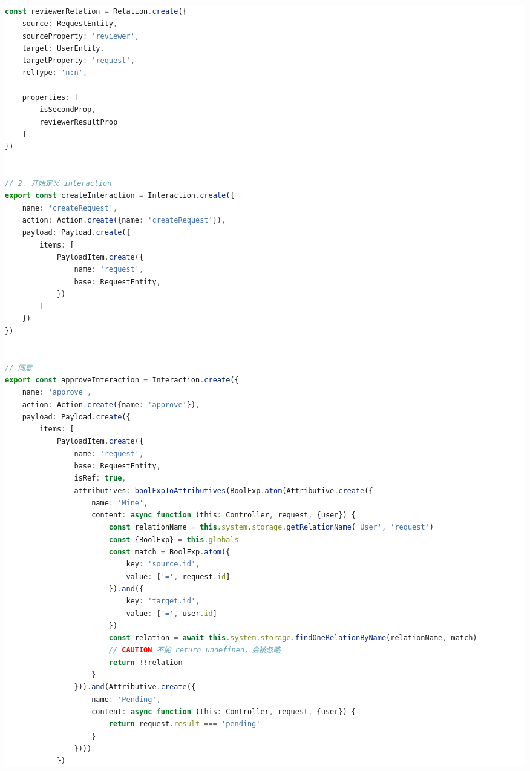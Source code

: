```typescript
const reviewerRelation = Relation.create({
    source: RequestEntity,
    sourceProperty: 'reviewer',
    target: UserEntity,
    targetProperty: 'request',
    relType: 'n:n',

    properties: [
        isSecondProp,
        reviewerResultProp
    ]
})


// 2. 开始定义 interaction
export const createInteraction = Interaction.create({
    name: 'createRequest',
    action: Action.create({name: 'createRequest'}),
    payload: Payload.create({
        items: [
            PayloadItem.create({
                name: 'request',
                base: RequestEntity,
            })
        ]
    })
})


// 同意
export const approveInteraction = Interaction.create({
    name: 'approve',
    action: Action.create({name: 'approve'}),
    payload: Payload.create({
        items: [
            PayloadItem.create({
                name: 'request',
                base: RequestEntity,
                isRef: true,
                attributives: boolExpToAttributives(BoolExp.atom(Attributive.create({
                    name: 'Mine',
                    content: async function (this: Controller, request, {user}) {
                        const relationName = this.system.storage.getRelationName('User', 'request')
                        const {BoolExp} = this.globals
                        const match = BoolExp.atom({
                            key: 'source.id',
                            value: ['=', request.id]
                        }).and({
                            key: 'target.id',
                            value: ['=', user.id]
                        })
                        const relation = await this.system.storage.findOneRelationByName(relationName, match)
                        // CAUTION 不能 return undefined，会被忽略
                        return !!relation
                    }
                })).and(Attributive.create({
                    name: 'Pending',
                    content: async function (this: Controller, request, {user}) {
                        return request.result === 'pending'
                    }
                })))
            })
```